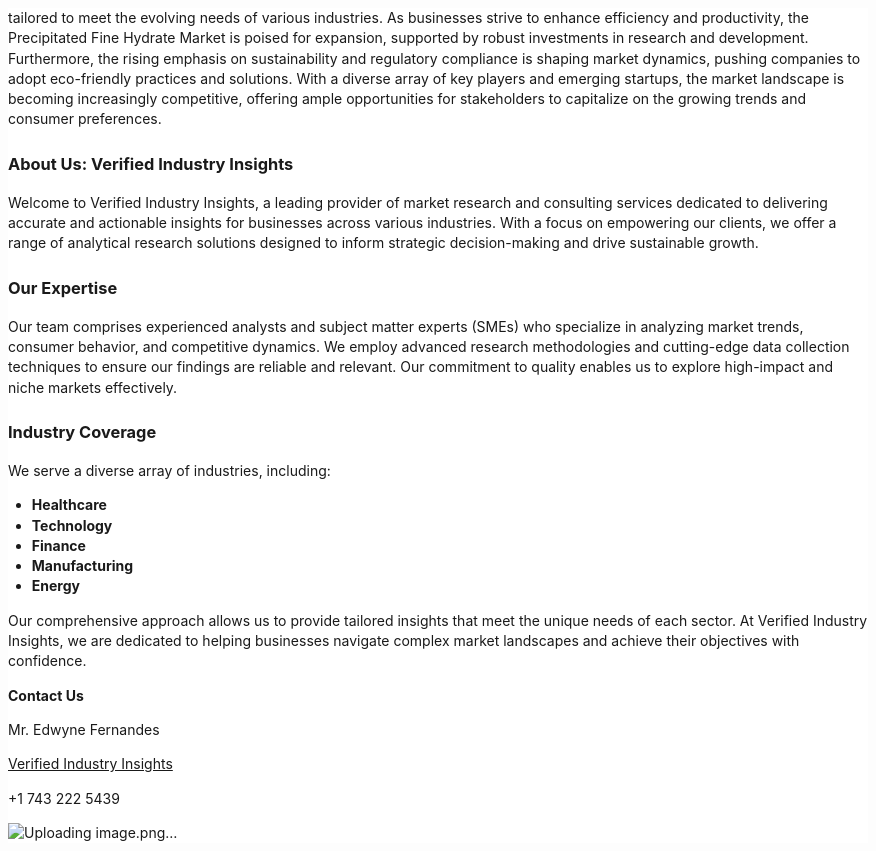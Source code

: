tailored to meet the evolving needs of various industries. As businesses strive to enhance efficiency and productivity, the Precipitated Fine Hydrate Market is poised for expansion, supported by robust investments in research and development. Furthermore, the rising emphasis on sustainability and regulatory compliance is shaping market dynamics, pushing companies to adopt eco-friendly practices and solutions. With a diverse array of key players and emerging startups, the market landscape is becoming increasingly competitive, offering ample opportunities for stakeholders to capitalize on the growing trends and consumer preferences.</p><h3>About Us: Verified Industry Insights</h3><p>Welcome to Verified Industry Insights, a leading provider of market research and consulting services dedicated to delivering accurate and actionable insights for businesses across various industries. With a focus on empowering our clients, we offer a range of analytical research solutions designed to inform strategic decision-making and drive sustainable growth.</p><h3>Our Expertise</h3><p>Our team comprises experienced analysts and subject matter experts (SMEs) who specialize in analyzing market trends, consumer behavior, and competitive dynamics. We employ advanced research methodologies and cutting-edge data collection techniques to ensure our findings are reliable and relevant. Our commitment to quality enables us to explore high-impact and niche markets effectively.</p><h3>Industry Coverage</h3><p>We serve a diverse array of industries, including:</p><ul><li><strong>Healthcare</strong></li><li><strong>Technology</strong></li><li><strong>Finance</strong></li><li><strong>Manufacturing</strong></li><li><strong>Energy</strong></li></ul><p>Our comprehensive approach allows us to provide tailored insights that meet the unique needs of each sector. At Verified Industry Insights, we are dedicated to helping businesses navigate complex market landscapes and achieve their objectives with confidence.</p><p><strong>Contact Us</strong></p><p>Mr. Edwyne Fernandes</p><p><a href="https://www.verifiedindustryinsights.com/">Verified Industry Insights</a></p><p>+1 743 222 5439</p>
![Uploading image.png…]()
